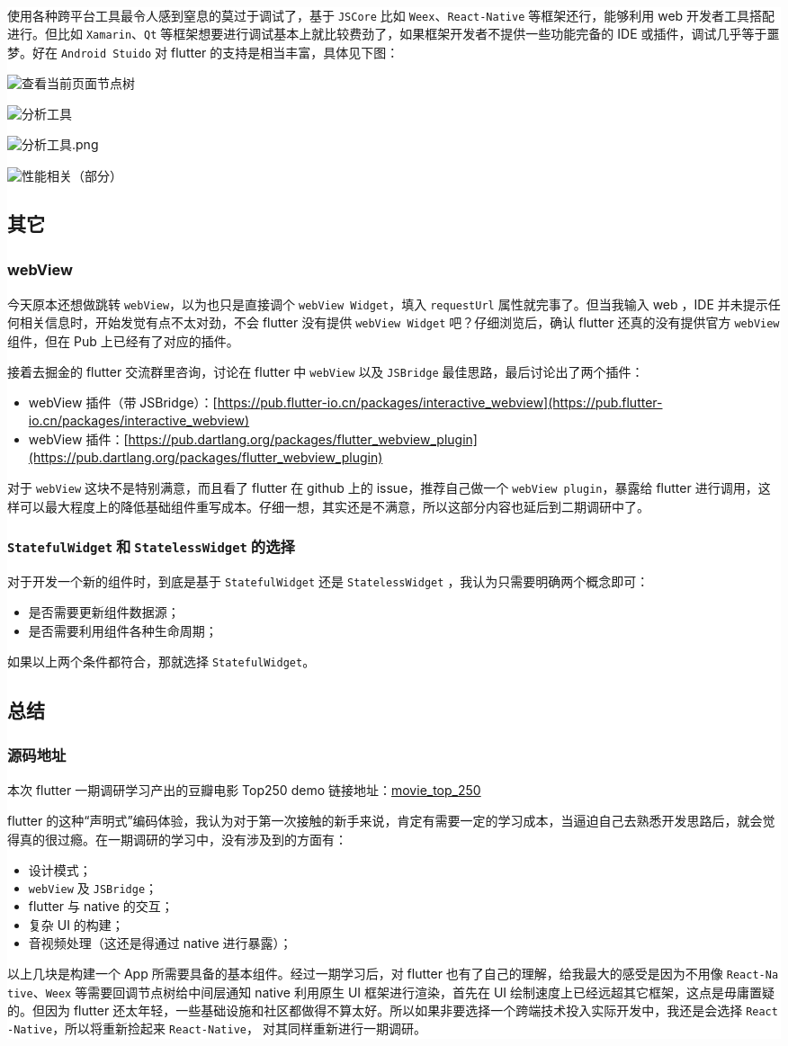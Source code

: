 使用各种跨平台工具最令人感到窒息的莫过于调试了，基于 `JSCore` 比如 `Weex`、`React-Native` 等框架还行，能够利用 web 开发者工具搭配进行。但比如 `Xamarin`、`Qt` 等框架想要进行调试基本上就比较费劲了，如果框架开发者不提供一些功能完备的 IDE 或插件，调试几乎等于噩梦。好在 `Android Stuido` 对 flutter 的支持是相当丰富，具体见下图：

![查看当前页面节点树](https://i.loli.net/2019/01/17/5c402c1916281.png)

![分析工具](https://i.loli.net/2019/01/17/5c4030aedce1e.png)

![分析工具.png](https://i.loli.net/2019/01/17/5c4031b790f79.png)

![性能相关（部分）](https://i.loli.net/2019/01/17/5c402f3580f77.png)

## 其它
### webView
今天原本还想做跳转 `webView`，以为也只是直接调个 `webView Widget`，填入 `requestUrl` 属性就完事了。但当我输入 web ，IDE 并未提示任何相关信息时，开始发觉有点不太对劲，不会 flutter 没有提供 `webView Widget` 吧？仔细浏览后，确认 flutter 还真的没有提供官方 `webView` 组件，但在 Pub 上已经有了对应的插件。

接着去掘金的 flutter 交流群里咨询，讨论在 flutter 中 `webView` 以及 `JSBridge` 最佳思路，最后讨论出了两个插件：

* webView 插件（带 JSBridge）：[https://pub.flutter-io.cn/packages/interactive_webview](https://pub.flutter-io.cn/packages/interactive_webview)
* webView 插件：[https://pub.dartlang.org/packages/flutter_webview_plugin](https://pub.dartlang.org/packages/flutter_webview_plugin)

对于 `webView` 这块不是特别满意，而且看了 flutter 在 github 上的 issue，推荐自己做一个 `webView plugin`，暴露给 flutter 进行调用，这样可以最大程度上的降低基础组件重写成本。仔细一想，其实还是不满意，所以这部分内容也延后到二期调研中了。

### `StatefulWidget` 和 `StatelessWidget` 的选择
对于开发一个新的组件时，到底是基于 `StatefulWidget` 还是 `StatelessWidget` ，我认为只需要明确两个概念即可：

* 是否需要更新组件数据源；
* 是否需要利用组件各种生命周期；

如果以上两个条件都符合，那就选择 `StatefulWidget`。

## 总结
### 源码地址
本次 flutter 一期调研学习产出的豆瓣电影 Top250 demo 链接地址：[movie_top_250](https://github.com/windstormeye/flutter-practices/tree/master/movie_top_250)

flutter 的这种“声明式”编码体验，我认为对于第一次接触的新手来说，肯定有需要一定的学习成本，当逼迫自己去熟悉开发思路后，就会觉得真的很过瘾。在一期调研的学习中，没有涉及到的方面有：

* 设计模式；
* `webView` 及 `JSBridge`；
* flutter 与 native 的交互；
* 复杂 UI 的构建；
* 音视频处理（这还是得通过 native 进行暴露）；

以上几块是构建一个 App 所需要具备的基本组件。经过一期学习后，对 flutter 也有了自己的理解，给我最大的感受是因为不用像 `React-Native`、`Weex` 等需要回调节点树给中间层通知 native 利用原生 UI 框架进行渲染，首先在 UI 绘制速度上已经远超其它框架，这点是毋庸置疑的。但因为 flutter 还太年轻，一些基础设施和社区都做得不算太好。所以如果非要选择一个跨端技术投入实际开发中，我还是会选择 `React-Native`，所以将重新捡起来 `React-Native`， 对其同样重新进行一期调研。

